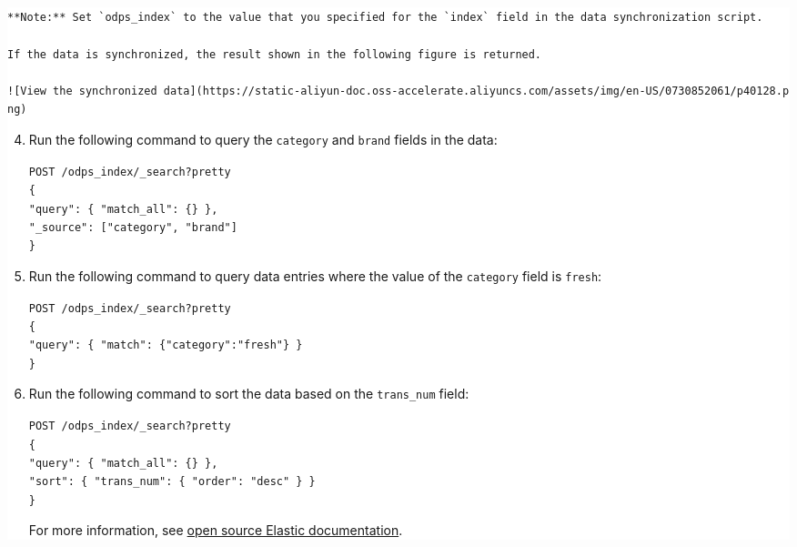     **Note:** Set `odps_index` to the value that you specified for the `index` field in the data synchronization script.

    If the data is synchronized, the result shown in the following figure is returned.

    ![View the synchronized data](https://static-aliyun-doc.oss-accelerate.aliyuncs.com/assets/img/en-US/0730852061/p40128.png)

4.  Run the following command to query the `category` and `brand` fields in the data:

    ```
    POST /odps_index/_search?pretty
    {
    "query": { "match_all": {} },
    "_source": ["category", "brand"]
    }
    ```

5.  Run the following command to query data entries where the value of the `category` field is `fresh`:

    ```
    POST /odps_index/_search?pretty
    {
    "query": { "match": {"category":"fresh"} }
    }
    ```

6.  Run the following command to sort the data based on the `trans_num` field:

    ```
    POST /odps_index/_search?pretty
    {
    "query": { "match_all": {} },
    "sort": { "trans_num": { "order": "desc" } }
    }
    ```

    For more information, see [open source Elastic documentation](https://cloud.elastic.co/#help/).


